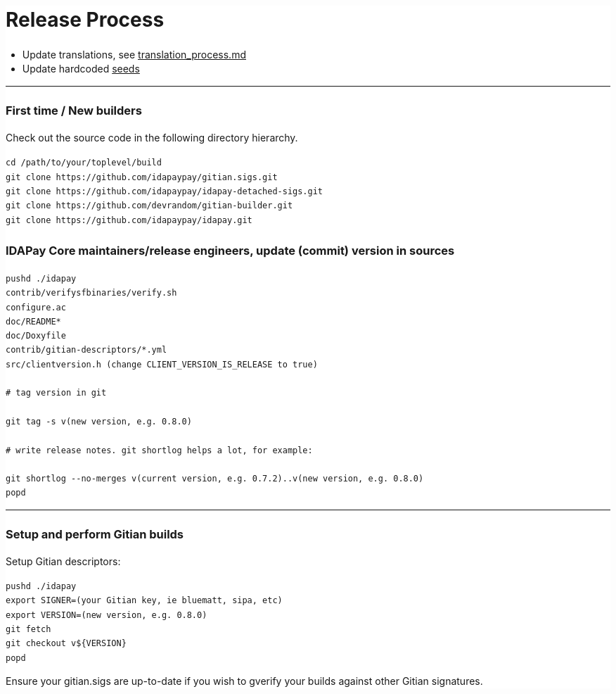 Release Process
====================

* Update translations, see [translation_process.md](https://github.com/idapaypay/idapay/blob/master/doc/translation_process.md#syncing-with-transifex)
* Update hardcoded [seeds](/contrib/seeds)

* * *

### First time / New builders
Check out the source code in the following directory hierarchy.

	cd /path/to/your/toplevel/build
	git clone https://github.com/idapaypay/gitian.sigs.git
	git clone https://github.com/idapaypay/idapay-detached-sigs.git
	git clone https://github.com/devrandom/gitian-builder.git
	git clone https://github.com/idapaypay/idapay.git

### IDAPay Core maintainers/release engineers, update (commit) version in sources

	pushd ./idapay
	contrib/verifysfbinaries/verify.sh
	configure.ac
	doc/README*
	doc/Doxyfile
	contrib/gitian-descriptors/*.yml
	src/clientversion.h (change CLIENT_VERSION_IS_RELEASE to true)

	# tag version in git

	git tag -s v(new version, e.g. 0.8.0)

	# write release notes. git shortlog helps a lot, for example:

	git shortlog --no-merges v(current version, e.g. 0.7.2)..v(new version, e.g. 0.8.0)
	popd

* * *

### Setup and perform Gitian builds

 Setup Gitian descriptors:

	pushd ./idapay
	export SIGNER=(your Gitian key, ie bluematt, sipa, etc)
	export VERSION=(new version, e.g. 0.8.0)
	git fetch
	git checkout v${VERSION}
	popd

  Ensure your gitian.sigs are up-to-date if you wish to gverify your builds against other Gitian signatures.
